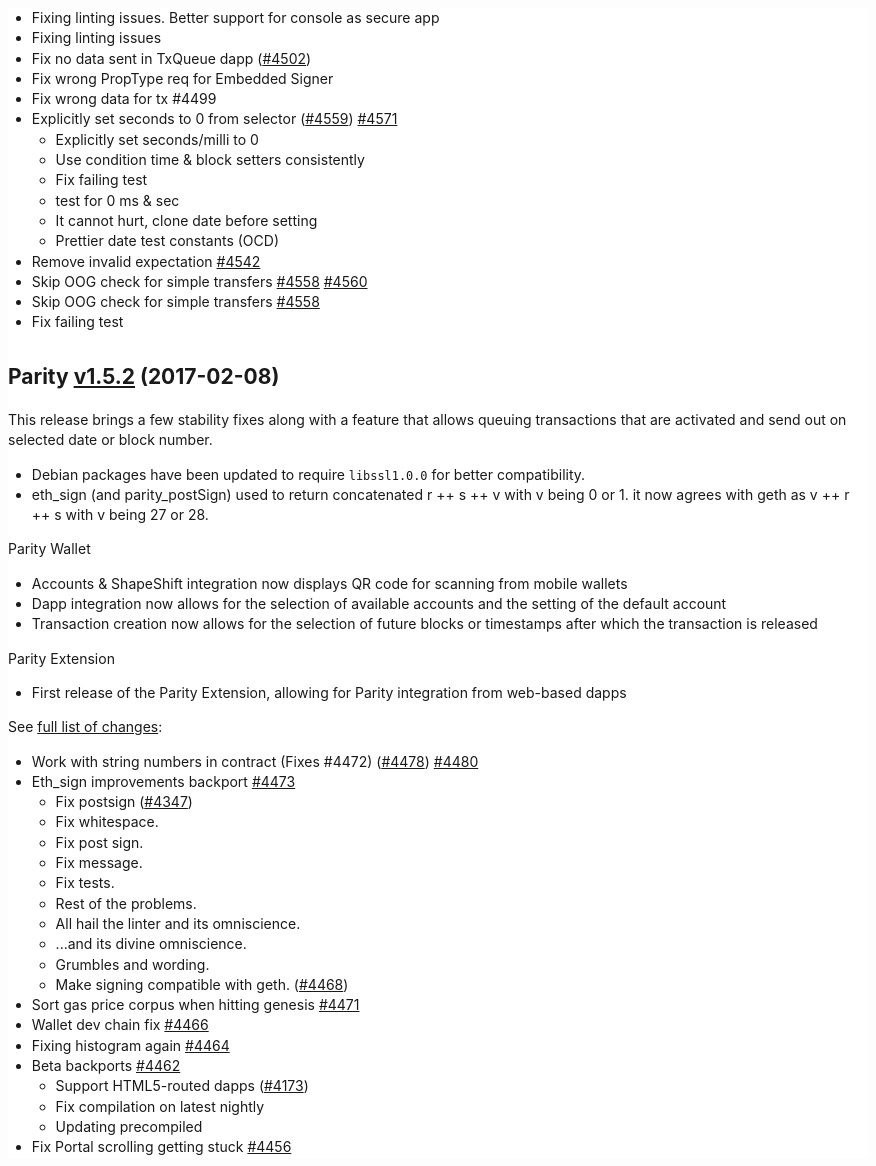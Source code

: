   - Fixing linting issues. Better support for console as secure app
  - Fixing linting issues
  - Fix no data sent in TxQueue dapp ([#4502](https://github.com/openethereum/openethereum/pull/4502))
  - Fix wrong PropType req for Embedded Signer
  - Fix wrong data for tx #4499
- Explicitly set seconds to 0 from selector ([#4559](https://github.com/openethereum/openethereum/pull/4559)) [#4571](https://github.com/openethereum/openethereum/pull/4571)
  - Explicitly set seconds/milli to 0
  - Use condition time & block setters consistently
  - Fix failing test
  - test for 0 ms & sec
  - It cannot hurt, clone date before setting
  - Prettier date test constants (OCD)
- Remove invalid expectation [#4542](https://github.com/openethereum/openethereum/pull/4542)
- Skip OOG check for simple transfers [#4558](https://github.com/openethereum/openethereum/pull/4558) [#4560](https://github.com/openethereum/openethereum/pull/4560)
 - Skip OOG check for simple transfers [#4558](https://github.com/openethereum/openethereum/pull/4558)
 - Fix failing test

## Parity [v1.5.2](https://github.com/openethereum/openethereum/releases/tag/v1.5.2) (2017-02-08)

This release brings a few stability fixes along with a feature that allows queuing transactions that are activated and send out on selected date or block number.
- Debian packages have been updated to require `libssl1.0.0` for better compatibility.
- eth_sign (and parity_postSign) used to return concatenated r ++ s ++ v with v being 0 or 1. it now agrees with geth as v ++ r ++ s with v being 27 or 28.

Parity Wallet
- Accounts & ShapeShift integration now displays QR code for scanning from mobile wallets
- Dapp integration now allows for the selection of available accounts and the setting of the default account
- Transaction creation now allows for the selection of future blocks or timestamps after which the transaction is released

Parity Extension
- First release of the Parity Extension, allowing for Parity integration from web-based dapps

See [full list of changes](https://github.com/paritytech/parity/compare/v1.5.0...v1.5.2):
- Work with string numbers in contract (Fixes #4472) ([#4478](https://github.com/openethereum/openethereum/pull/4478)) [#4480](https://github.com/openethereum/openethereum/pull/4480)
- Eth_sign improvements backport [#4473](https://github.com/openethereum/openethereum/pull/4473)
  - Fix postsign ([#4347](https://github.com/openethereum/openethereum/pull/4347))
  - Fix whitespace.
  - Fix post sign.
  - Fix message.
  - Fix tests.
  - Rest of the problems.
  - All hail the linter and its omniscience.
  - ...and its divine omniscience.
  - Grumbles and wording.
  - Make signing compatible with geth. ([#4468](https://github.com/openethereum/openethereum/pull/4468))
- Sort gas price corpus when hitting genesis [#4471](https://github.com/openethereum/openethereum/pull/4471)
- Wallet dev chain fix [#4466](https://github.com/openethereum/openethereum/pull/4466)
- Fixing histogram again [#4464](https://github.com/openethereum/openethereum/pull/4464)
- Beta backports [#4462](https://github.com/openethereum/openethereum/pull/4462)
  - Support HTML5-routed dapps ([#4173](https://github.com/openethereum/openethereum/pull/4173))
  - Fix compilation on latest nightly
  - Updating precompiled
- Fix Portal scrolling getting stuck [#4456](https://github.com/openethereum/openethereum/pull/4456)
